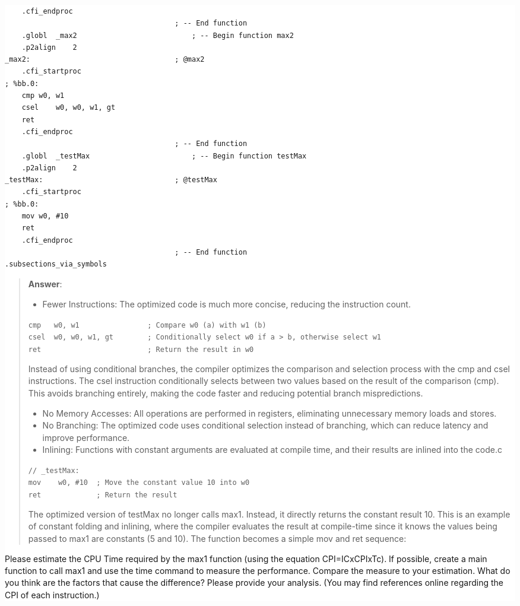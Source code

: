 ```
	.cfi_endproc
                                        ; -- End function
	.globl	_max2                           ; -- Begin function max2
	.p2align	2
_max2:                                  ; @max2
	.cfi_startproc
; %bb.0:
	cmp	w0, w1
	csel	w0, w0, w1, gt
	ret
	.cfi_endproc
                                        ; -- End function
	.globl	_testMax                        ; -- Begin function testMax
	.p2align	2
_testMax:                               ; @testMax
	.cfi_startproc
; %bb.0:
	mov	w0, #10
	ret
	.cfi_endproc
                                        ; -- End function
.subsections_via_symbols
```
> **Answer**:
> - Fewer Instructions: The optimized code is much more concise, reducing the instruction count.
> ```
> cmp   w0, w1                ; Compare w0 (a) with w1 (b)
>csel  w0, w0, w1, gt        ; Conditionally select w0 if a > b, otherwise select w1
> ret                         ; Return the result in w0
> ```
> Instead of using conditional branches, the compiler optimizes the comparison and selection process with the cmp and csel instructions. The csel instruction conditionally selects between two values based on the result of the comparison (cmp). This avoids branching entirely, making the code faster and reducing potential branch mispredictions.
> - No Memory Accesses: All operations are performed in registers, eliminating unnecessary memory loads and stores.
> - No Branching: The optimized code uses conditional selection instead of branching, which can reduce latency and improve performance.
> - Inlining: Functions with constant arguments are evaluated at compile time, and their results are inlined into the code.c
> ```
> // _testMax:
> mov    w0, #10  ; Move the constant value 10 into w0
> ret             ; Return the result
> ```
> The optimized version of testMax no longer calls max1. Instead, it directly returns the constant result 10. This is an example of constant folding and inlining, where the compiler evaluates the result at compile-time since it knows the values being passed to max1 are constants (5 and 10). The function becomes a simple mov and ret sequence:

Please estimate the CPU Time required by the max1 function (using the equation CPI=ICxCPIxTc). If possible, create a main function to call max1 and use the time command to measure the performance. Compare the measure to your estimation. What do you think are the factors that cause the difference? Please provide your analysis.
(You may find references online regarding the CPI of each instruction.)
